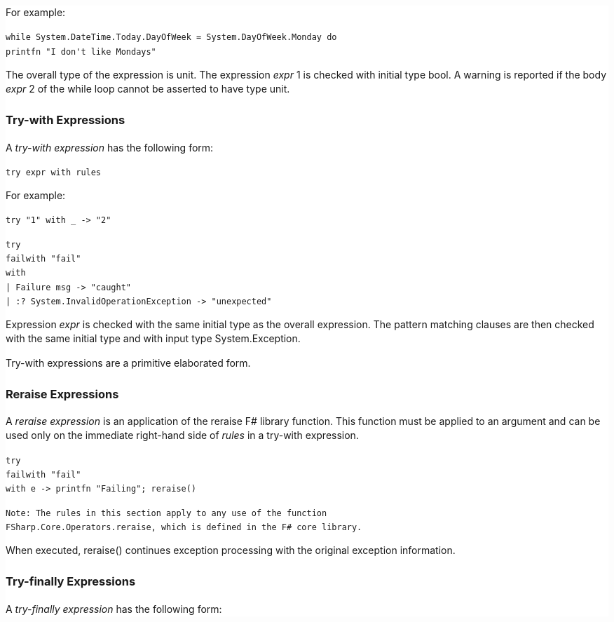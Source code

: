 For example:

```
while System.DateTime.Today.DayOfWeek = System.DayOfWeek.Monday do
printfn "I don't like Mondays"
```
The overall type of the expression is unit. The expression _expr_ 1 is checked with initial type bool. A
warning is reported if the body _expr_ 2 of the while loop cannot be asserted to have type unit.

### Try-with Expressions

A _try-with expression_ has the following form:

```
try expr with rules
```
For example:

```
try "1" with _ -> "2"
```
```
try
failwith "fail"
with
| Failure msg -> "caught"
| :? System.InvalidOperationException -> "unexpected"
```
Expression _expr_ is checked with the same initial type as the overall expression. The pattern matching
clauses are then checked with the same initial type and with input type System.Exception.

Try-with expressions are a primitive elaborated form.

### Reraise Expressions

A _reraise expression_ is an application of the reraise F# library function. This function must be
applied to an argument and can be used only on the immediate right-hand side of _rules_ in a try-with
expression.


```
try
failwith "fail"
with e -> printfn "Failing"; reraise()
```
```
Note: The rules in this section apply to any use of the function
FSharp.Core.Operators.reraise, which is defined in the F# core library.
```
When executed, reraise() continues exception processing with the original exception information.

### Try-finally Expressions

A _try-finally expression_ has the following form:
